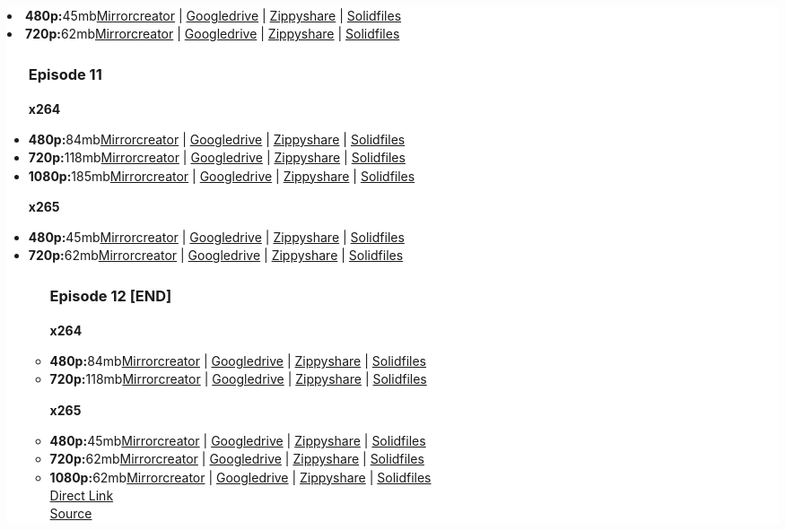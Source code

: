 <li><b>480p:</b><span id="size">45mb</span><a href="https://apk.miuiku.com/zuXNdV">Mirrorcreator</a> | <a href="https://apk.miuiku.com/hzZIHuCvmH">Googledrive</a> | <a href="https://apk.miuiku.com/fiQglSR">Zippyshare</a> | <a href="https://apk.miuiku.com/8KVfGIoCA">Solidfiles</a></li>
<li><b>720p:</b><span id="size">62mb</span><a href="https://apk.miuiku.com/8UvTxxHSE">Mirrorcreator</a> | <a href="https://apk.miuiku.com/jX5QvOcNs7">Googledrive</a> | <a href="https://apk.miuiku.com/xDQGV">Zippyshare</a> | <a href="https://apk.miuiku.com/FGEXCh">Solidfiles</a></li>
<ul />
<h3>Episode 11</h3>
<p><strong>x264</strong>
<li><b>480p:</b><span id="size">84mb</span><a href="https://mir.cr/UVNZQ0W4">Mirrorcreator</a> | <a href="#">Googledrive</a> | <a href="#">Zippyshare</a> | <a href="#">Solidfiles</a></li>
<li><b>720p:</b><span id="size">118mb</span><a href="https://apk.miuiku.com/F53ueRo">Mirrorcreator</a> | <a href="https://apk.miuiku.com/im1Bpu">Googledrive</a> | <a href="https://apk.miuiku.com/fFm2vuBv4">Zippyshare</a> | <a href="https://apk.miuiku.com/D3qmGQ6MCA">Solidfiles</a></li>
<li><b>1080p:</b><span id="size">185mb</span><a href="https://apk.miuiku.com/6RCTFvcvIu">Mirrorcreator</a> | <a href="https://apk.miuiku.com/JJA6DPDW7D">Googledrive</a> | <a href="https://apk.miuiku.com/jMLBhk">Zippyshare</a> | <a href="https://apk.miuiku.com/4O9w">Solidfiles</a></li>
<p> <strong>x265</strong>
<li><b>480p:</b><span id="size">45mb</span><a href="https://apk.miuiku.com/jI6FDb7f">Mirrorcreator</a> | <a href="https://apk.miuiku.com/VvcHF7Wr">Googledrive</a> | <a href="https://apk.miuiku.com/oxXE">Zippyshare</a> | <a href="https://apk.miuiku.com/aU449z">Solidfiles</a></li>
<li><b>720p:</b><span id="size">62mb</span><a href="https://apk.miuiku.com/0DL7H9Qq">Mirrorcreator</a> | <a href="https://apk.miuiku.com/0CgegVjE">Googledrive</a> | <a href="https://apk.miuiku.com/l7BjC">Zippyshare</a> | <a href="https://apk.miuiku.com/1eEkE">Solidfiles</a></li>
<ul />
<h3>Episode 12 [END]</h3>
<p><strong>x264</strong>
<li><b>480p:</b><span id="size">84mb</span><a href="https://apk.miuiku.com/tLHQfvffc5">Mirrorcreator</a> | <a href="https://apk.miuiku.com/TZoJH">Googledrive</a> | <a href="#">Zippyshare</a> | <a href="#">Solidfiles</a></li>
<li><b>720p:</b><span id="size">118mb</span><a href="https://apk.miuiku.com/ftLi">Mirrorcreator</a> | <a href="https://apk.miuiku.com/SaLeqTs">Googledrive</a> | <a href="#">Zippyshare</a> | <a href="#">Solidfiles</a></li>
<p> <strong>x265</strong>
<li><b>480p:</b><span id="size">45mb</span><a href="https://apk.miuiku.com/ixn4Z">Mirrorcreator</a> | <a href="https://apk.miuiku.com/uAFBfP">Googledrive</a> | <a href="#">Zippyshare</a> | <a href="#">Solidfiles</a></li>
<li><b>720p:</b><span id="size">62mb</span><a href="https://apk.miuiku.com/pUjfVh">Mirrorcreator</a> | <a href="https://apk.miuiku.com/M07S75M32">Googledrive</a> | <a href="#">Zippyshare</a> | <a href="#">Solidfiles</a></li>
<li><b>1080p:</b><span id="size">62mb</span><a href="https://apk.miuiku.com/axstWnjXLn">Mirrorcreator</a> | <a href="https://apk.miuiku.com/mgwgbcwx">Googledrive</a> | <a href="#">Zippyshare</a> | <a href="#">Solidfiles</a></li>
</div>
<link rel="stylesheet" href="https://cdnjs.cloudflare.com/ajax/libs/font-awesome/4.7.0/css/font-awesome.min.css" />
<div class="divbtn"> <a href="https://handymansurrender.com/fihup8buzv?key=94550f7ce39444073321dde3b8782f97" class="btn"><i class="fa fa-download"></i> Direct Link</a> <br /><a href="https://www.huntersekai.download/2020/07/ishuzoku-reviewers.html">Source</a> </div>
